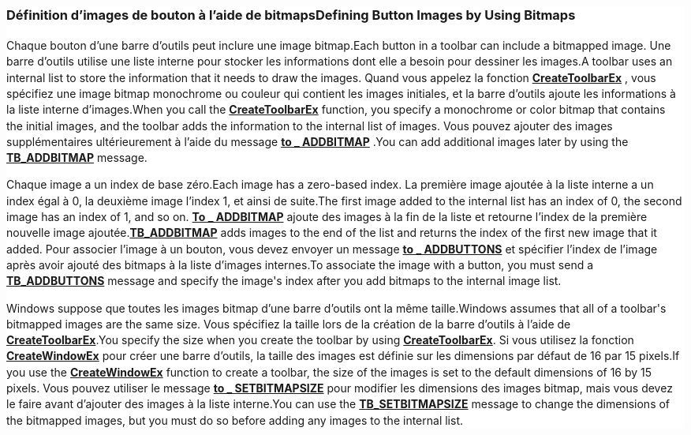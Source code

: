 ### <a name="defining-button-images-by-using-bitmaps"></a><span data-ttu-id="4dc5d-169">Définition d’images de bouton à l’aide de bitmaps</span><span class="sxs-lookup"><span data-stu-id="4dc5d-169">Defining Button Images by Using Bitmaps</span></span>

<span data-ttu-id="4dc5d-170">Chaque bouton d’une barre d’outils peut inclure une image bitmap.</span><span class="sxs-lookup"><span data-stu-id="4dc5d-170">Each button in a toolbar can include a bitmapped image.</span></span> <span data-ttu-id="4dc5d-171">Une barre d’outils utilise une liste interne pour stocker les informations dont elle a besoin pour dessiner les images.</span><span class="sxs-lookup"><span data-stu-id="4dc5d-171">A toolbar uses an internal list to store the information that it needs to draw the images.</span></span> <span data-ttu-id="4dc5d-172">Quand vous appelez la fonction [**CreateToolbarEx**](/windows/desktop/api/Commctrl/nf-commctrl-createtoolbarex) , vous spécifiez une image bitmap monochrome ou couleur qui contient les images initiales, et la barre d’outils ajoute les informations à la liste interne d’images.</span><span class="sxs-lookup"><span data-stu-id="4dc5d-172">When you call the [**CreateToolbarEx**](/windows/desktop/api/Commctrl/nf-commctrl-createtoolbarex) function, you specify a monochrome or color bitmap that contains the initial images, and the toolbar adds the information to the internal list of images.</span></span> <span data-ttu-id="4dc5d-173">Vous pouvez ajouter des images supplémentaires ultérieurement à l’aide du message [**to \_ ADDBITMAP**](tb-addbitmap.md) .</span><span class="sxs-lookup"><span data-stu-id="4dc5d-173">You can add additional images later by using the [**TB\_ADDBITMAP**](tb-addbitmap.md) message.</span></span>

<span data-ttu-id="4dc5d-174">Chaque image a un index de base zéro.</span><span class="sxs-lookup"><span data-stu-id="4dc5d-174">Each image has a zero-based index.</span></span> <span data-ttu-id="4dc5d-175">La première image ajoutée à la liste interne a un index égal à 0, la deuxième image l’index 1, et ainsi de suite.</span><span class="sxs-lookup"><span data-stu-id="4dc5d-175">The first image added to the internal list has an index of 0, the second image has an index of 1, and so on.</span></span> <span data-ttu-id="4dc5d-176">[**To \_ ADDBITMAP**](tb-addbitmap.md) ajoute des images à la fin de la liste et retourne l’index de la première nouvelle image ajoutée.</span><span class="sxs-lookup"><span data-stu-id="4dc5d-176">[**TB\_ADDBITMAP**](tb-addbitmap.md) adds images to the end of the list and returns the index of the first new image that it added.</span></span> <span data-ttu-id="4dc5d-177">Pour associer l’image à un bouton, vous devez envoyer un message [**to \_ ADDBUTTONS**](tb-addbuttons.md) et spécifier l’index de l’image après avoir ajouté des bitmaps à la liste d’images internes.</span><span class="sxs-lookup"><span data-stu-id="4dc5d-177">To associate the image with a button, you must send a [**TB\_ADDBUTTONS**](tb-addbuttons.md) message and specify the image's index after you add bitmaps to the internal image list.</span></span>

<span data-ttu-id="4dc5d-178">Windows suppose que toutes les images bitmap d’une barre d’outils ont la même taille.</span><span class="sxs-lookup"><span data-stu-id="4dc5d-178">Windows assumes that all of a toolbar's bitmapped images are the same size.</span></span> <span data-ttu-id="4dc5d-179">Vous spécifiez la taille lors de la création de la barre d’outils à l’aide de [**CreateToolbarEx**](/windows/desktop/api/Commctrl/nf-commctrl-createtoolbarex).</span><span class="sxs-lookup"><span data-stu-id="4dc5d-179">You specify the size when you create the toolbar by using [**CreateToolbarEx**](/windows/desktop/api/Commctrl/nf-commctrl-createtoolbarex).</span></span> <span data-ttu-id="4dc5d-180">Si vous utilisez la fonction [**CreateWindowEx**](/windows/desktop/api/winuser/nf-winuser-createwindowexa) pour créer une barre d’outils, la taille des images est définie sur les dimensions par défaut de 16 par 15 pixels.</span><span class="sxs-lookup"><span data-stu-id="4dc5d-180">If you use the [**CreateWindowEx**](/windows/desktop/api/winuser/nf-winuser-createwindowexa) function to create a toolbar, the size of the images is set to the default dimensions of 16 by 15 pixels.</span></span> <span data-ttu-id="4dc5d-181">Vous pouvez utiliser le message [**to \_ SETBITMAPSIZE**](tb-setbitmapsize.md) pour modifier les dimensions des images bitmap, mais vous devez le faire avant d’ajouter des images à la liste interne.</span><span class="sxs-lookup"><span data-stu-id="4dc5d-181">You can use the [**TB\_SETBITMAPSIZE**](tb-setbitmapsize.md) message to change the dimensions of the bitmapped images, but you must do so before adding any images to the internal list.</span></span>
